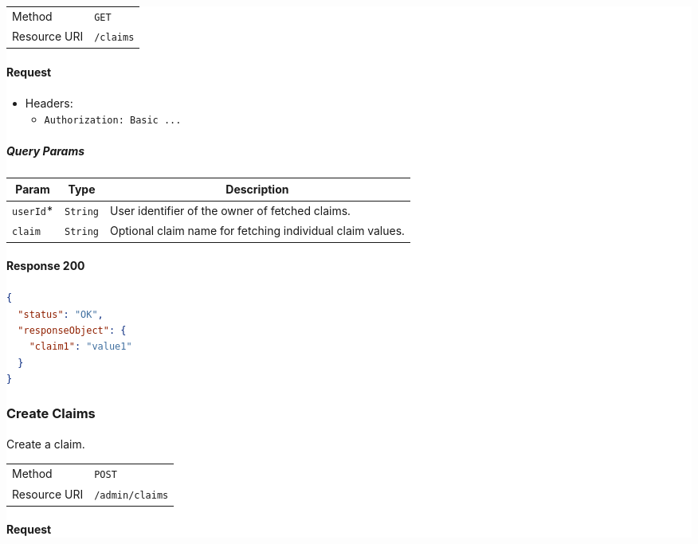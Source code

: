 <table>
    <tr>
        <td>Method</td>
        <td><code>GET</code></td>
    </tr>
    <tr>
        <td>Resource URI</td>
        <td><code>/claims</code></td>
    </tr>
</table>


#### Request

- Headers:
    - `Authorization: Basic ...`

##### Query Params

| Param                                                    | Type     | Description                                               |
|----------------------------------------------------------|----------|-----------------------------------------------------------|
| `userId`<span class="required" title="Required">*</span> | `String` | User identifier of the owner of fetched claims.           |
| `claim`                                                  | `String` | Optional claim name for fetching individual claim values. |

#### Response 200

```json
{
  "status": "OK",
  "responseObject": {
    "claim1": "value1"
  }
}
```



### Create Claims

Create a claim.



<table>
    <tr>
        <td>Method</td>
        <td><code>POST</code></td>
    </tr>
    <tr>
        <td>Resource URI</td>
        <td><code>/admin/claims</code></td>
    </tr>
</table>


#### Request
